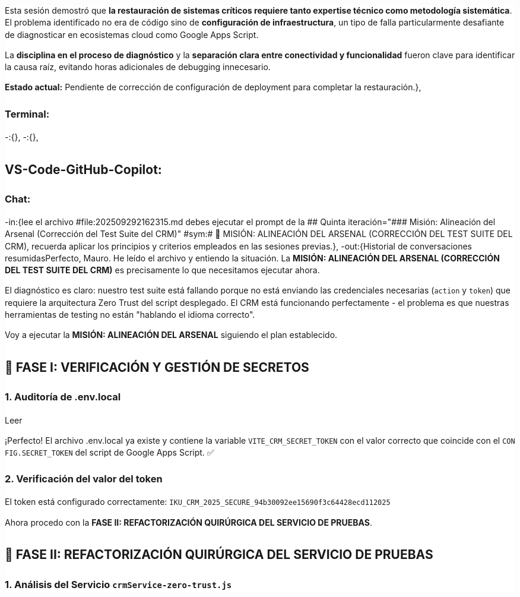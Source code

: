 Esta sesión demostró que **la restauración de sistemas críticos requiere tanto expertise técnico como metodología sistemática**. El problema identificado no era de código sino de **configuración de infraestructura**, un tipo de falla particularmente desafiante de diagnosticar en ecosistemas cloud como Google Apps Script.

La **disciplina en el proceso de diagnóstico** y la **separación clara entre conectividad y funcionalidad** fueron clave para identificar la causa raíz, evitando horas adicionales de debugging innecesario.

**Estado actual:** Pendiente de corrección de configuración de deployment para completar la restauración.},
### Terminal:
-:{},
-:{},

## VS-Code-GitHub-Copilot:
### Chat:
-in:{lee el archivo #file:202509292162315.md debes ejecutar el prompt de la ## Quinta iteración="### Misión: Alineación del Arsenal (Corrección del Test Suite del CRM)" #sym:# 🔑 MISIÓN: ALINEACIÓN DEL ARSENAL (CORRECCIÓN DEL TEST SUITE DEL CRM), recuerda aplicar los principios y criterios empleados en las sesiones previas.},
-out:{Historial de conversaciones resumidasPerfecto, Mauro. He leído el archivo y entiendo la situación. La **MISIÓN: ALINEACIÓN DEL ARSENAL (CORRECCIÓN DEL TEST SUITE DEL CRM)** es precisamente lo que necesitamos ejecutar ahora.

El diagnóstico es claro: nuestro test suite está fallando porque no está enviando las credenciales necesarias (`action` y `token`) que requiere la arquitectura Zero Trust del script desplegado. El CRM está funcionando perfectamente - el problema es que nuestras herramientas de testing no están "hablando el idioma correcto".

Voy a ejecutar la **MISIÓN: ALINEACIÓN DEL ARSENAL** siguiendo el plan establecido.

## 🔑 **FASE I: VERIFICACIÓN Y GESTIÓN DE SECRETOS**

### 1. Auditoría de .env.local 

Leer [](file:///workspaces/iku-cabalactiva/.env.local)

¡Perfecto! El archivo .env.local ya existe y contiene la variable `VITE_CRM_SECRET_TOKEN` con el valor correcto que coincide con el `CONFIG.SECRET_TOKEN` del script de Google Apps Script. ✅

### 2. Verificación del valor del token

El token está configurado correctamente: `IKU_CRM_2025_SECURE_94b30092ee15690f3c64428ecd112025`

Ahora procedo con la **FASE II: REFACTORIZACIÓN QUIRÚRGICA DEL SERVICIO DE PRUEBAS**.

## 🔧 **FASE II: REFACTORIZACIÓN QUIRÚRGICA DEL SERVICIO DE PRUEBAS**

### 1. Análisis del Servicio `crmService-zero-trust.js` 
